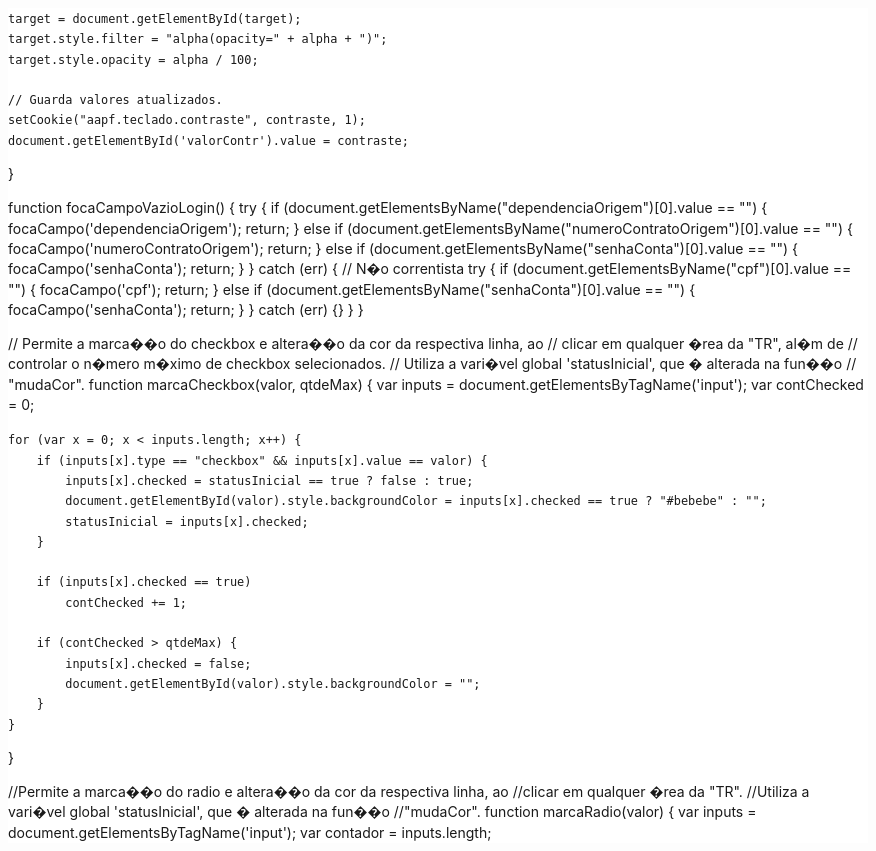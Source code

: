     target = document.getElementById(target);
    target.style.filter = "alpha(opacity=" + alpha + ")";
    target.style.opacity = alpha / 100;

    // Guarda valores atualizados.
    setCookie("aapf.teclado.contraste", contraste, 1);
    document.getElementById('valorContr').value = contraste;
}

function focaCampoVazioLogin() {
    try {
        if (document.getElementsByName("dependenciaOrigem")[0].value == "") { focaCampo('dependenciaOrigem'); return; } else if (document.getElementsByName("numeroContratoOrigem")[0].value == "") { focaCampo('numeroContratoOrigem'); return; } else if (document.getElementsByName("senhaConta")[0].value == "") { focaCampo('senhaConta'); return; }
    } catch (err) {
        // N�o correntista
        try {
            if (document.getElementsByName("cpf")[0].value == "") { focaCampo('cpf'); return; } else if (document.getElementsByName("senhaConta")[0].value == "") { focaCampo('senhaConta'); return; }
        } catch (err) {}
    }
}

// Permite a marca��o do checkbox e altera��o da cor da respectiva linha, ao
// clicar em qualquer �rea da "TR", al�m de
// controlar o n�mero m�ximo de checkbox selecionados.
// Utiliza a vari�vel global 'statusInicial', que � alterada na fun��o
// "mudaCor".
function marcaCheckbox(valor, qtdeMax) {
    var inputs = document.getElementsByTagName('input');
    var contChecked = 0;

    for (var x = 0; x < inputs.length; x++) {
        if (inputs[x].type == "checkbox" && inputs[x].value == valor) {
            inputs[x].checked = statusInicial == true ? false : true;
            document.getElementById(valor).style.backgroundColor = inputs[x].checked == true ? "#bebebe" : "";
            statusInicial = inputs[x].checked;
        }

        if (inputs[x].checked == true)
            contChecked += 1;

        if (contChecked > qtdeMax) {
            inputs[x].checked = false;
            document.getElementById(valor).style.backgroundColor = "";
        }
    }
}

//Permite a marca��o do radio e altera��o da cor da respectiva linha, ao
//clicar em qualquer �rea da "TR".
//Utiliza a vari�vel global 'statusInicial', que � alterada na fun��o
//"mudaCor".
function marcaRadio(valor) {
    var inputs = document.getElementsByTagName('input');
    var contador = inputs.length;
